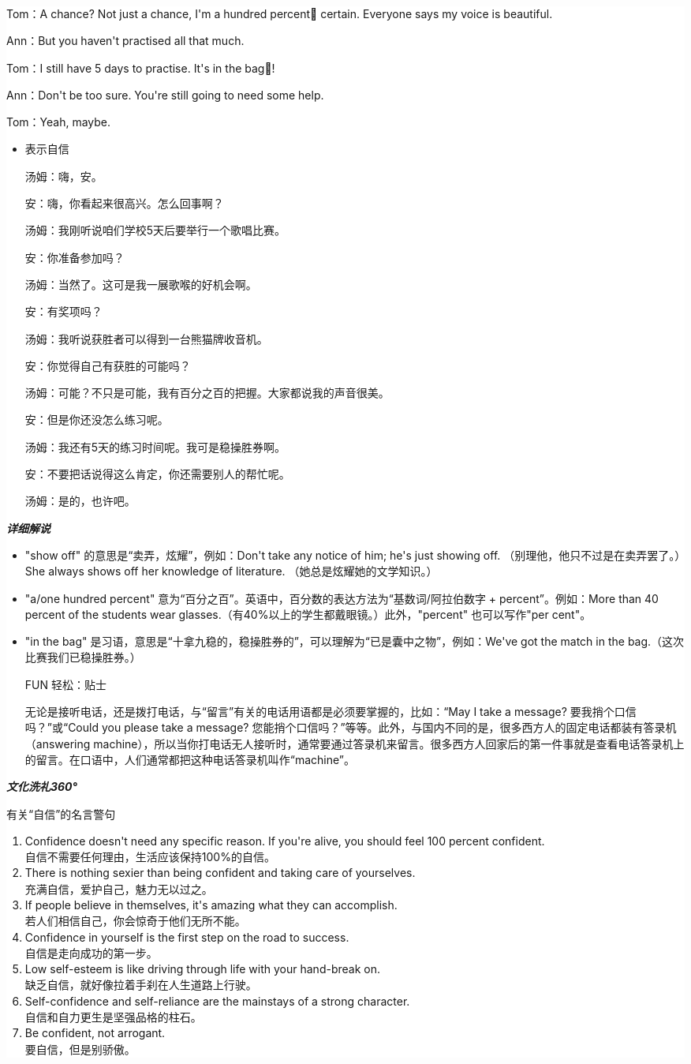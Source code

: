   Tom：A chance? Not just a chance, I'm a hundred percent certain. Everyone says my voice is beautiful.

  Ann：But you haven't practised all that much.

  Tom：I still have 5 days to practise. It's in the bag!

  Ann：Don't be too sure. You're still going to need some help.

  Tom：Yeah, maybe.

- 表示自信

  汤姆：嗨，安。

  安：嗨，你看起来很高兴。怎么回事啊？

  汤姆：我刚听说咱们学校5天后要举行一个歌唱比赛。

  安：你准备参加吗？

  汤姆：当然了。这可是我一展歌喉的好机会啊。

  安：有奖项吗？

  汤姆：我听说获胜者可以得到一台熊猫牌收音机。

  安：你觉得自己有获胜的可能吗？

  汤姆：可能？不只是可能，我有百分之百的把握。大家都说我的声音很美。

  安：但是你还没怎么练习呢。
  
  汤姆：我还有5天的练习时间呢。我可是稳操胜券啊。

  安：不要把话说得这么肯定，你还需要别人的帮忙呢。

  汤姆：是的，也许吧。

***详细解说***

- "show off" 的意思是“卖弄，炫耀”，例如：Don't take any notice of him; he's just showing off. （别理他，他只不过是在卖弄罢了。）She always shows off her knowledge of literature. （她总是炫耀她的文学知识。）
- "a/one hundred percent" 意为“百分之百”。英语中，百分数的表达方法为“基数词/阿拉伯数字 + percent”。例如：More than 40 percent of the students wear glasses.（有40%以上的学生都戴眼镜。）此外，"percent" 也可以写作"per cent"。
- "in the bag" 是习语，意思是“十拿九稳的，稳操胜券的”，可以理解为“已是囊中之物”，例如：We've got the match in the bag.（这次比赛我们已稳操胜券。）

  FUN 轻松：贴士

  无论是接听电话，还是拨打电话，与“留言”有关的电话用语都是必须要掌握的，比如：“May I take a message? 要我捎个口信吗？”或“Could you please take a message? 您能捎个口信吗？”等等。此外，与国内不同的是，很多西方人的固定电话都装有答录机（answering machine），所以当你打电话无人接听时，通常要通过答录机来留言。很多西方人回家后的第一件事就是查看电话答录机上的留言。在口语中，人们通常都把这种电话答录机叫作“machine”。

***文化洗礼360°***

有关“自信”的名言警句

1. Confidence doesn't need any specific reason. If you're alive, you should feel 100 percent confident.  
  自信不需要任何理由，生活应该保持100%的自信。
2. There is nothing sexier than being confident and taking care of yourselves.  
  充满自信，爱护自己，魅力无以过之。
3. If people believe in themselves, it's amazing what they can accomplish.  
  若人们相信自己，你会惊奇于他们无所不能。
4. Confidence in yourself is the first step on the road to success.  
  自信是走向成功的第一步。
5. Low self-esteem is like driving through life with your hand-break on.  
  缺乏自信，就好像拉着手刹在人生道路上行驶。
6. Self-confidence and self-reliance are the mainstays of a strong character.  
  自信和自力更生是坚强品格的柱石。
7. Be confident, not arrogant.  
  要自信，但是别骄傲。
